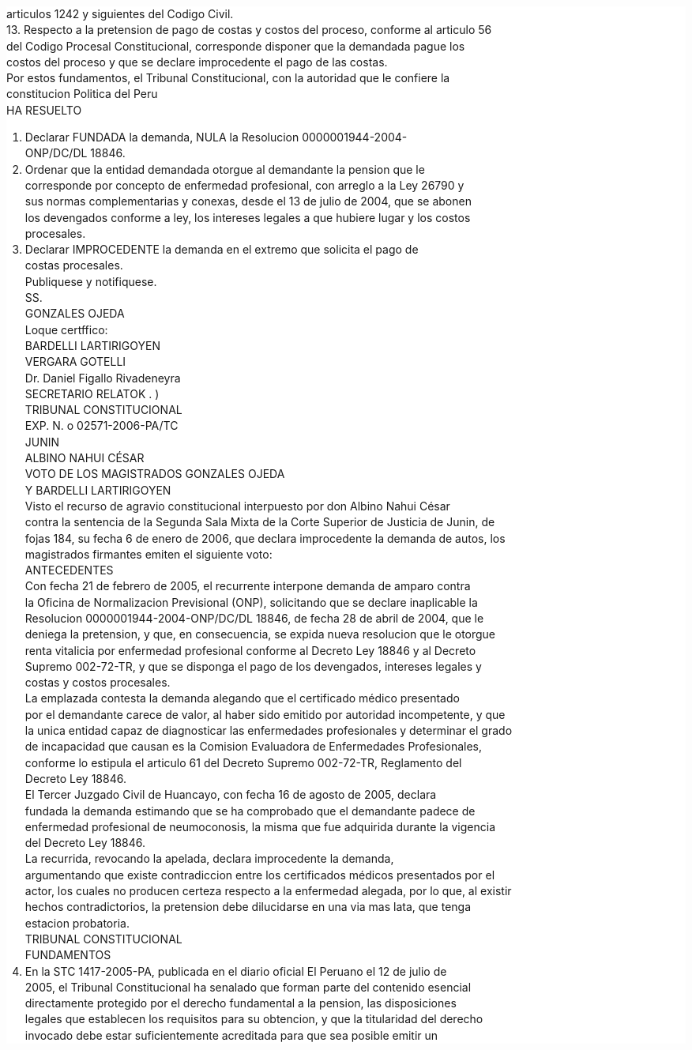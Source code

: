 articulos 1242 y siguientes del Codigo Civil.  
13. Respecto a la pretension de pago de costas y costos del proceso, conforme al articulo 56  
del Codigo Procesal Constitucional, corresponde disponer que la demandada pague los  
costos del proceso y que se declare improcedente el pago de las costas.  
Por estos fundamentos, el Tribunal Constitucional, con la autoridad que le confiere la  
constitucion Politica del Peru  
HA RESUELTO  
1. Declarar FUNDADA la demanda, NULA la Resolucion 0000001944-2004-  
ONP/DC/DL 18846.  
2. Ordenar que la entidad demandada otorgue al demandante la pension que le  
corresponde por concepto de enfermedad profesional, con arreglo a la Ley 26790 y  
sus normas complementarias y conexas, desde el 13 de julio de 2004, que se abonen  
los devengados conforme a ley, los intereses legales a que hubiere lugar y los costos  
procesales.  
3. Declarar IMPROCEDENTE la demanda en el extremo que solicita el pago de  
costas procesales.  
Publiquese y notifiquese.  
SS.  
GONZALES OJEDA  
Loque certffico:  
BARDELLI LARTIRIGOYEN  
VERGARA GOTELLI  
Dr. Daniel Figallo Rivadeneyra  
SECRETARIO RELATOK . )  
TRIBUNAL CONSTITUCIONAL  
EXP. N. o 02571-2006-PA/TC  
JUNIN  
ALBINO NAHUI CÉSAR  
VOTO DE LOS MAGISTRADOS GONZALES OJEDA  
Y BARDELLI LARTIRIGOYEN  
Visto el recurso de agravio constitucional interpuesto por don Albino Nahui César  
contra la sentencia de la Segunda Sala Mixta de la Corte Superior de Justicia de Junin, de  
fojas 184, su fecha 6 de enero de 2006, que declara improcedente la demanda de autos, los  
magistrados firmantes emiten el siguiente voto:  
ANTECEDENTES  
Con fecha 21 de febrero de 2005, el recurrente interpone demanda de amparo contra  
la Oficina de Normalizacion Previsional (ONP), solicitando que se declare inaplicable la  
Resolucion 0000001944-2004-ONP/DC/DL 18846, de fecha 28 de abril de 2004, que le  
deniega la pretension, y que, en consecuencia, se expida nueva resolucion que le otorgue  
renta vitalicia por enfermedad profesional conforme al Decreto Ley 18846 y al Decreto  
Supremo 002-72-TR, y que se disponga el pago de los devengados, intereses legales y  
costas y costos procesales.  
La emplazada contesta la demanda alegando que el certificado médico presentado  
por el demandante carece de valor, al haber sido emitido por autoridad incompetente, y que  
la unica entidad capaz de diagnosticar las enfermedades profesionales y determinar el grado  
de incapacidad que causan es la Comision Evaluadora de Enfermedades Profesionales,  
conforme lo estipula el articulo 61 del Decreto Supremo 002-72-TR, Reglamento del  
Decreto Ley 18846.  
El Tercer Juzgado Civil de Huancayo, con fecha 16 de agosto de 2005, declara  
fundada la demanda estimando que se ha comprobado que el demandante padece de  
enfermedad profesional de neumoconosis, la misma que fue adquirida durante la vigencia  
del Decreto Ley 18846.  
La recurrida, revocando la apelada, declara improcedente la demanda,  
argumentando que existe contradiccion entre los certificados médicos presentados por el  
actor, los cuales no producen certeza respecto a la enfermedad alegada, por lo que, al existir  
hechos contradictorios, la pretension debe dilucidarse en una via mas lata, que tenga  
estacion probatoria.  
TRIBUNAL CONSTITUCIONAL  
FUNDAMENTOS  
1. En la STC 1417-2005-PA, publicada en el diario oficial El Peruano el 12 de julio de  
2005, el Tribunal Constitucional ha senalado que forman parte del contenido esencial  
directamente protegido por el derecho fundamental a la pension, las disposiciones  
legales que establecen los requisitos para su obtencion, y que la titularidad del derecho  
invocado debe estar suficientemente acreditada para que sea posible emitir un  